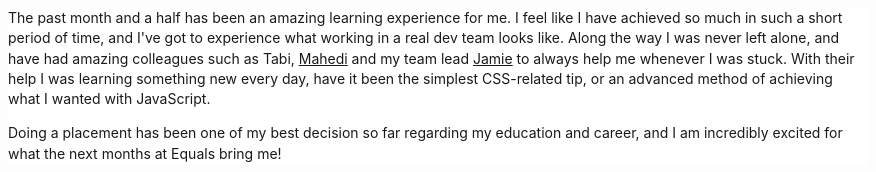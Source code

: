 The past month and a half has been an amazing learning experience for me. I feel like I have achieved so much in such a short period of time, and I've got to experience what working in a real dev team looks like. Along the way I was never left alone, and have had amazing colleagues such as Tabi, [Mahedi](https://mahedi.co/) and my team lead [Jamie](https://halvorson.co.uk/) to always help me whenever I was stuck. With their help I was learning something new every day, have it been the simplest CSS-related tip, or an advanced method of achieving what I wanted with JavaScript.

Doing a placement has been one of my best decision so far regarding my education and career, and I am incredibly excited for what the next months at Equals bring me!
